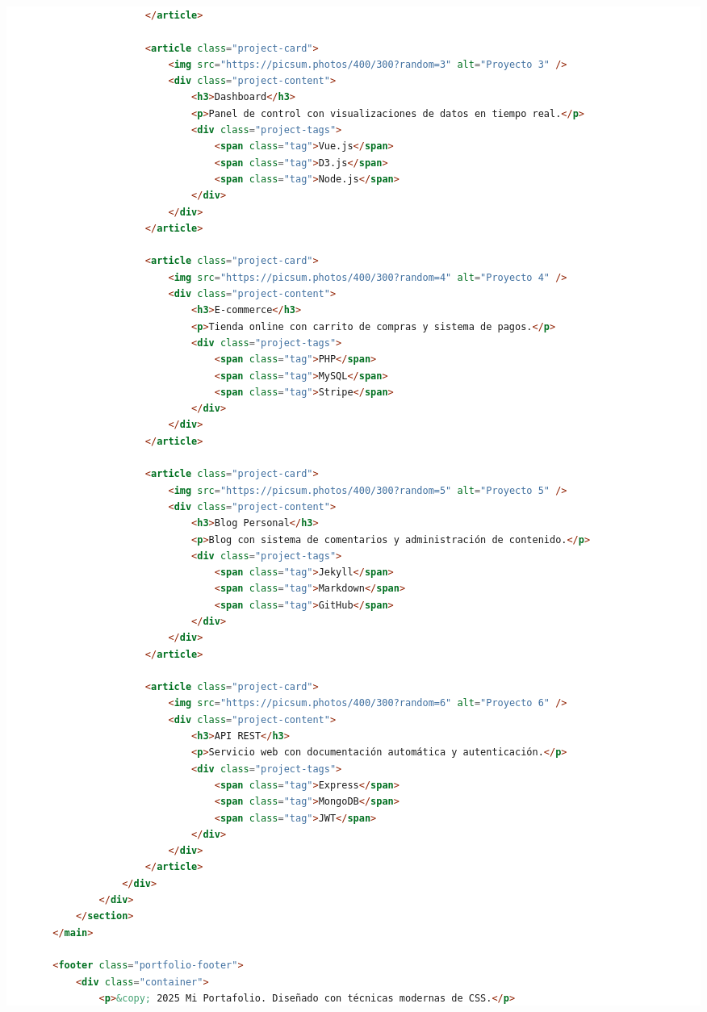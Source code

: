 ```html
						</article>

						<article class="project-card">
							<img src="https://picsum.photos/400/300?random=3" alt="Proyecto 3" />
							<div class="project-content">
								<h3>Dashboard</h3>
								<p>Panel de control con visualizaciones de datos en tiempo real.</p>
								<div class="project-tags">
									<span class="tag">Vue.js</span>
									<span class="tag">D3.js</span>
									<span class="tag">Node.js</span>
								</div>
							</div>
						</article>

						<article class="project-card">
							<img src="https://picsum.photos/400/300?random=4" alt="Proyecto 4" />
							<div class="project-content">
								<h3>E-commerce</h3>
								<p>Tienda online con carrito de compras y sistema de pagos.</p>
								<div class="project-tags">
									<span class="tag">PHP</span>
									<span class="tag">MySQL</span>
									<span class="tag">Stripe</span>
								</div>
							</div>
						</article>

						<article class="project-card">
							<img src="https://picsum.photos/400/300?random=5" alt="Proyecto 5" />
							<div class="project-content">
								<h3>Blog Personal</h3>
								<p>Blog con sistema de comentarios y administración de contenido.</p>
								<div class="project-tags">
									<span class="tag">Jekyll</span>
									<span class="tag">Markdown</span>
									<span class="tag">GitHub</span>
								</div>
							</div>
						</article>

						<article class="project-card">
							<img src="https://picsum.photos/400/300?random=6" alt="Proyecto 6" />
							<div class="project-content">
								<h3>API REST</h3>
								<p>Servicio web con documentación automática y autenticación.</p>
								<div class="project-tags">
									<span class="tag">Express</span>
									<span class="tag">MongoDB</span>
									<span class="tag">JWT</span>
								</div>
							</div>
						</article>
					</div>
				</div>
			</section>
		</main>

		<footer class="portfolio-footer">
			<div class="container">
				<p>&copy; 2025 Mi Portafolio. Diseñado con técnicas modernas de CSS.</p>
```